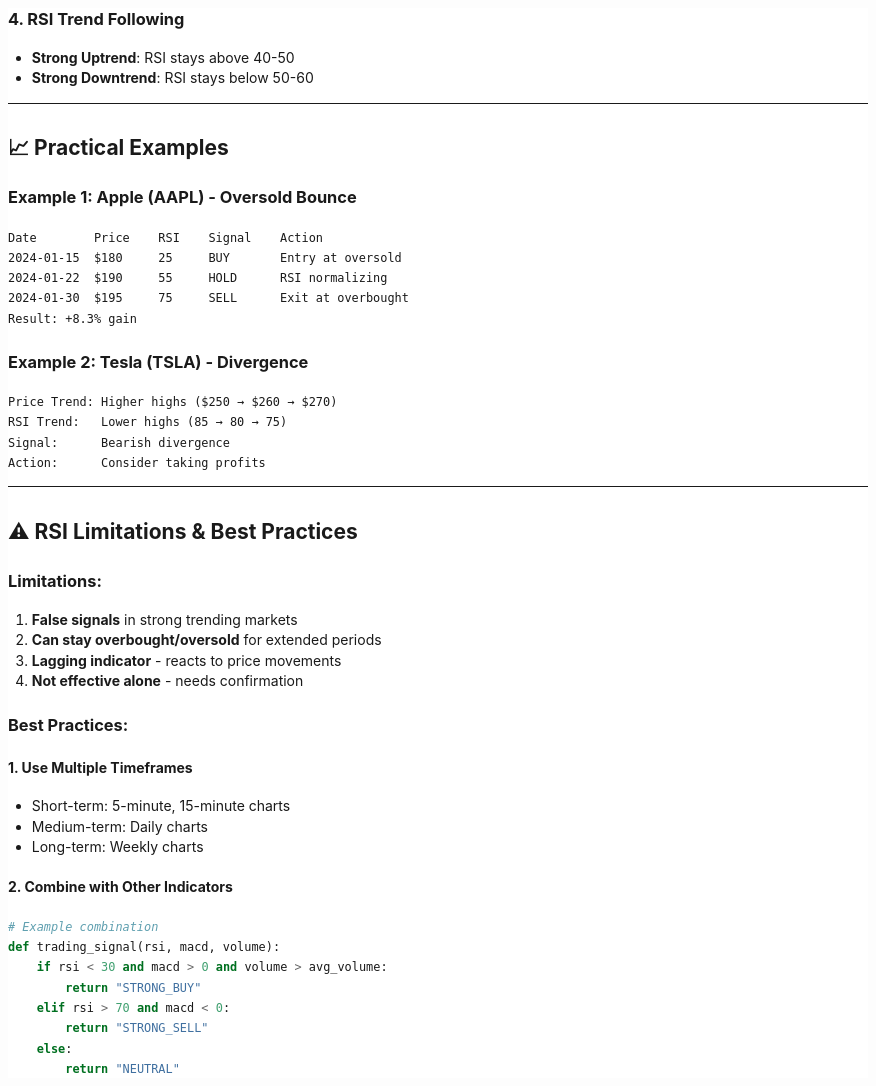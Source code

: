 ### **4. RSI Trend Following**
- **Strong Uptrend**: RSI stays above 40-50
- **Strong Downtrend**: RSI stays below 50-60

---

## 📈 **Practical Examples**

### **Example 1: Apple (AAPL) - Oversold Bounce**
```
Date        Price    RSI    Signal    Action
2024-01-15  $180     25     BUY       Entry at oversold
2024-01-22  $190     55     HOLD      RSI normalizing
2024-01-30  $195     75     SELL      Exit at overbought
Result: +8.3% gain
```

### **Example 2: Tesla (TSLA) - Divergence**
```
Price Trend: Higher highs ($250 → $260 → $270)
RSI Trend:   Lower highs (85 → 80 → 75)
Signal:      Bearish divergence
Action:      Consider taking profits
```

---

## ⚠️ **RSI Limitations & Best Practices**

### **Limitations:**
1. **False signals** in strong trending markets
2. **Can stay overbought/oversold** for extended periods
3. **Lagging indicator** - reacts to price movements
4. **Not effective alone** - needs confirmation

### **Best Practices:**

#### **1. Use Multiple Timeframes**
- Short-term: 5-minute, 15-minute charts
- Medium-term: Daily charts
- Long-term: Weekly charts

#### **2. Combine with Other Indicators**
```python
# Example combination
def trading_signal(rsi, macd, volume):
    if rsi < 30 and macd > 0 and volume > avg_volume:
        return "STRONG_BUY"
    elif rsi > 70 and macd < 0:
        return "STRONG_SELL"
    else:
        return "NEUTRAL"
```
